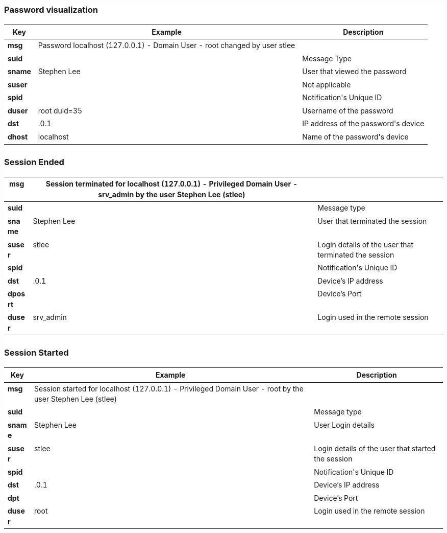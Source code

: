 ### Password visualization



| **Key** | Example | Description |
| --- | --- | --- |
| **msg** | Password localhost (127\.0\.0\.1\) \- Domain User \- root changed by user stlee |  |
| **suid** |  | Message Type |
| **sname** | Stephen Lee | User that viewed the password |
| **suser** |  | Not applicable |
| **spid** |  | Notification's Unique ID |
| **duser** | root duid\=35 | Username of the password |
| **dst** | .0\.1 | IP address of the password's device |
| **dhost** | localhost | Name of the password's device |

### Session Ended



| **msg** | Session terminated for localhost (127\.0\.0\.1\) \- Privileged Domain User \- srv\_admin by the user Stephen Lee (stlee) |  |
| --- | --- | --- |
| **suid** |  | Message type |
| **sname** | Stephen Lee | User that terminated the session |
| **suser** | stlee | Login details of the user that terminated the session |
| **spid** |  | Notification's Unique ID |
| **dst** | .0\.1 | Device’s IP address |
| **dposrt** |  | Device’s Port |
| **duser** | srv\_admin | Login used in the remote session |

### Session Started



| **Key** | Example | Description |
| --- | --- | --- |
| **msg** | Session started for localhost (127\.0\.0\.1\) \- Privileged Domain User \- root by the user Stephen Lee (stlee) |  |
| **suid** |  | Message type |
| **sname** | Stephen Lee | User Login details |
| **suser** | stlee | Login details of the user that started the session |
| **spid** |  | Notification's Unique ID |
| **dst** | .0\.1 | Device’s IP address |
| **dpt** |  | Device’s Port |
| **duser** | root | Login used in the remote session |
